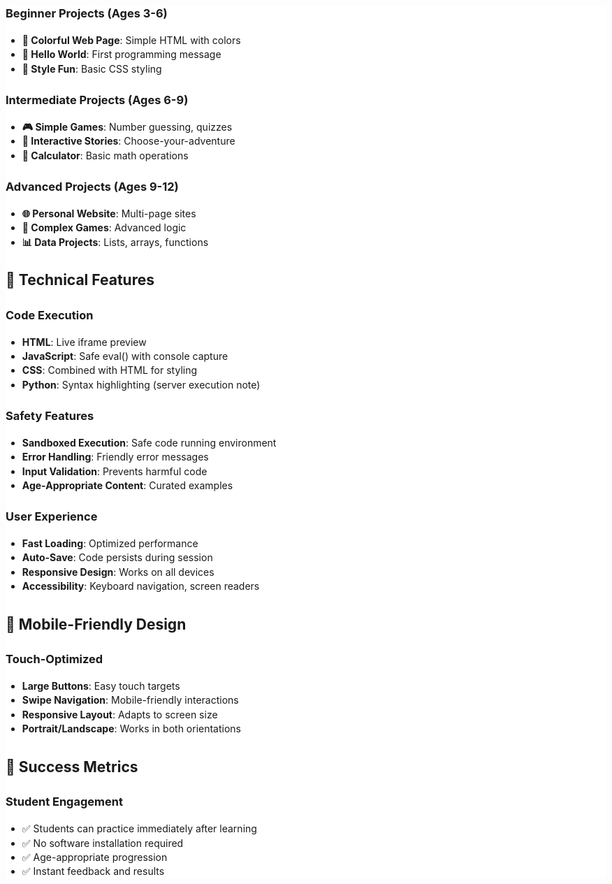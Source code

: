 ### **Beginner Projects (Ages 3-6)**
- **🌈 Colorful Web Page**: Simple HTML with colors
- **👋 Hello World**: First programming message
- **🎨 Style Fun**: Basic CSS styling

### **Intermediate Projects (Ages 6-9)**
- **🎮 Simple Games**: Number guessing, quizzes
- **📱 Interactive Stories**: Choose-your-adventure
- **🧮 Calculator**: Basic math operations

### **Advanced Projects (Ages 9-12)**
- **🌐 Personal Website**: Multi-page sites
- **🎯 Complex Games**: Advanced logic
- **📊 Data Projects**: Lists, arrays, functions

## 🚀 Technical Features

### **Code Execution**
- **HTML**: Live iframe preview
- **JavaScript**: Safe eval() with console capture
- **CSS**: Combined with HTML for styling
- **Python**: Syntax highlighting (server execution note)

### **Safety Features**
- **Sandboxed Execution**: Safe code running environment
- **Error Handling**: Friendly error messages
- **Input Validation**: Prevents harmful code
- **Age-Appropriate Content**: Curated examples

### **User Experience**
- **Fast Loading**: Optimized performance
- **Auto-Save**: Code persists during session
- **Responsive Design**: Works on all devices
- **Accessibility**: Keyboard navigation, screen readers

## 📱 Mobile-Friendly Design

### **Touch-Optimized**
- **Large Buttons**: Easy touch targets
- **Swipe Navigation**: Mobile-friendly interactions
- **Responsive Layout**: Adapts to screen size
- **Portrait/Landscape**: Works in both orientations

## 🎉 Success Metrics

### **Student Engagement**
- ✅ Students can practice immediately after learning
- ✅ No software installation required
- ✅ Age-appropriate progression
- ✅ Instant feedback and results
